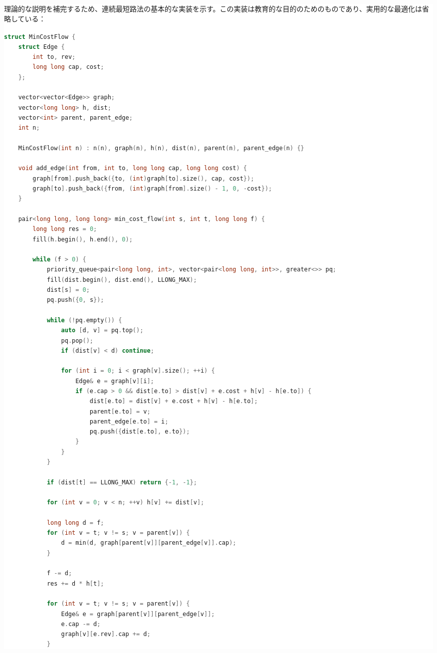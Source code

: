 理論的な説明を補完するため、連続最短路法の基本的な実装を示す。この実装は教育的な目的のためのものであり、実用的な最適化は省略している：

```cpp
struct MinCostFlow {
    struct Edge {
        int to, rev;
        long long cap, cost;
    };
    
    vector<vector<Edge>> graph;
    vector<long long> h, dist;
    vector<int> parent, parent_edge;
    int n;
    
    MinCostFlow(int n) : n(n), graph(n), h(n), dist(n), parent(n), parent_edge(n) {}
    
    void add_edge(int from, int to, long long cap, long long cost) {
        graph[from].push_back({to, (int)graph[to].size(), cap, cost});
        graph[to].push_back({from, (int)graph[from].size() - 1, 0, -cost});
    }
    
    pair<long long, long long> min_cost_flow(int s, int t, long long f) {
        long long res = 0;
        fill(h.begin(), h.end(), 0);
        
        while (f > 0) {
            priority_queue<pair<long long, int>, vector<pair<long long, int>>, greater<>> pq;
            fill(dist.begin(), dist.end(), LLONG_MAX);
            dist[s] = 0;
            pq.push({0, s});
            
            while (!pq.empty()) {
                auto [d, v] = pq.top();
                pq.pop();
                if (dist[v] < d) continue;
                
                for (int i = 0; i < graph[v].size(); ++i) {
                    Edge& e = graph[v][i];
                    if (e.cap > 0 && dist[e.to] > dist[v] + e.cost + h[v] - h[e.to]) {
                        dist[e.to] = dist[v] + e.cost + h[v] - h[e.to];
                        parent[e.to] = v;
                        parent_edge[e.to] = i;
                        pq.push({dist[e.to], e.to});
                    }
                }
            }
            
            if (dist[t] == LLONG_MAX) return {-1, -1};
            
            for (int v = 0; v < n; ++v) h[v] += dist[v];
            
            long long d = f;
            for (int v = t; v != s; v = parent[v]) {
                d = min(d, graph[parent[v]][parent_edge[v]].cap);
            }
            
            f -= d;
            res += d * h[t];
            
            for (int v = t; v != s; v = parent[v]) {
                Edge& e = graph[parent[v]][parent_edge[v]];
                e.cap -= d;
                graph[v][e.rev].cap += d;
            }
```

[^1]: Ahuja, R. K., Magnanti, T. L., & Orlin, J. B. (1993). Network flows: theory, algorithms, and applications. Prentice Hall.
[^2]: Klein, M. (1967). A primal method for minimal cost flows with applications to the assignment and transportation problems. Management Science, 14(3), 205-220.
[^3]: Goldberg, A. V., & Tarjan, R. E. (1990). Finding minimum-cost circulations by successive approximation. Mathematics of Operations Research, 15(3), 430-466.
[^4]: Orlin, J. B. (1997). A polynomial time primal network simplex algorithm for minimum cost flows. Mathematical Programming, 78(2), 109-129.
[^5]: Fleischer, L. K., & Wayne, K. D. (2002). Fast and simple approximation schemes for generalized flow. Mathematical Programming, 91(2), 215-238.